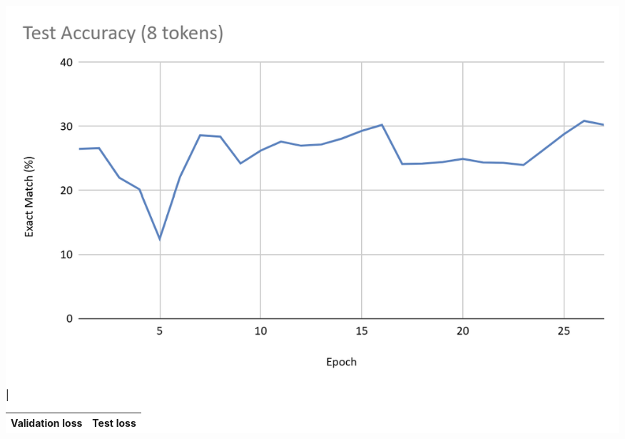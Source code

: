 !["Test accuracy for 8 tokens](prompt-tuning/results/charts/test_accuracy_8.png) |

| Validation loss                                                                      | Test loss                                                                |
| ------------------------------------------------------------------------------------ | ------------------------------------------------------------------------ |